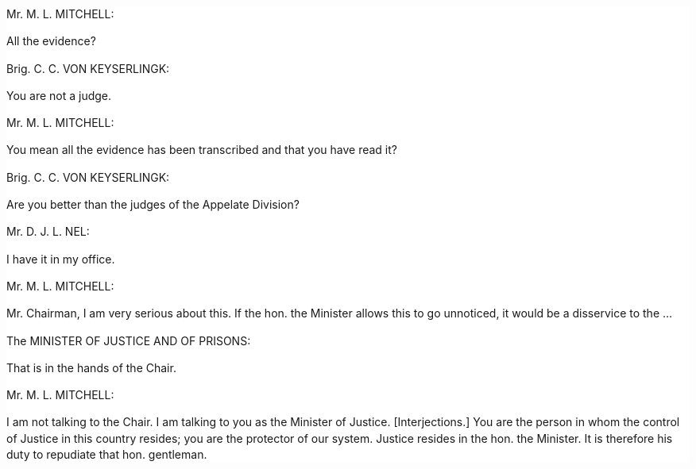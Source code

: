 <speech by="#mitchell">

<from>Mr. <person refersTo="hansard_za">M. L. MITCHELL</person>:</from>

<p>All the evidence?</p>

</speech>

<speech by="#von_keyserlingk">

<from>Brig. <person refersTo="hansard_za">C. C. VON KEYSERLINGK</person>:</from>

<p>You are not a judge.</p>

</speech>

<speech by="#mitchell">

<from>Mr. <person refersTo="hansard_za">M. L. MITCHELL</person>:</from>

<p>You mean all the evidence has been transcribed and that you have read it?</p>

</speech>

<speech by="#von_keyserlingk">

<from>Brig. <person refersTo="hansard_za">C. C. VON KEYSERLINGK</person>:</from>

<p>Are you better than the judges of the Appelate Division?</p>

</speech>

<speech by="#nel">

<from>Mr. <person refersTo="hansard_za">D. J. L. NEL</person>:</from>

<p>I have it in my office.</p>

</speech>

<speech by="#mitchell">

<from>Mr. <person refersTo="hansard_za">M. L. MITCHELL</person>:</from>

<p>Mr. Chairman, I am very serious about this. If the hon. the Minister allows this to go unnoticed, it would be a disservice to the &#x2026;</p>

</speech>

<speech by="#minister_of_justice_and_of_prisons">

<from>The <person refersTo="hansard_za">MINISTER OF JUSTICE AND OF PRISONS</person>:</from>

<p>That is in the hands of the Chair.</p>

</speech>

<speech by="#mitchell">

<from>Mr. <person refersTo="hansard_za">M. L. MITCHELL</person>:</from>

<p>I am not talking to the Chair. I am talking to you as the Minister of Justice. [Interjections.] You are the person in whom the control of Justice in this country resides; you are the protector of our system. Justice resides in the hon. the Minister. It is therefore his duty to repudiate that hon. gentleman.</p>
